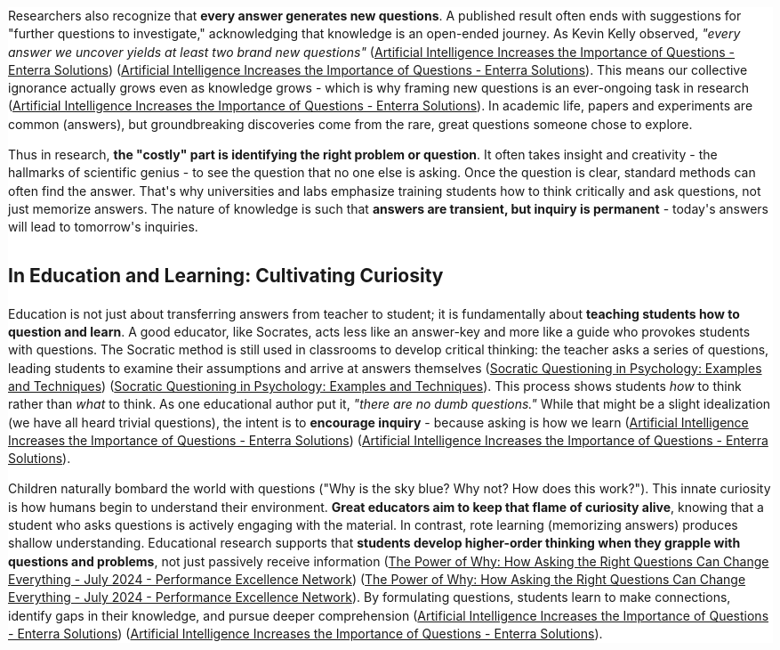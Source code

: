Researchers also recognize that **every answer generates new questions**. A published result often ends with suggestions for "further questions to investigate," acknowledging that knowledge is an open-ended journey. As Kevin Kelly observed, *"every answer we uncover yields at least two brand new questions"* ([Artificial Intelligence Increases the Importance of Questions - Enterra Solutions](https://enterrasolutions.com/artificial-intelligence-increases-importance-questions/)) ([Artificial Intelligence Increases the Importance of Questions - Enterra Solutions](https://enterrasolutions.com/artificial-intelligence-increases-importance-questions/)). This means our collective ignorance actually grows even as knowledge grows - which is why framing new questions is an ever-ongoing task in research ([Artificial Intelligence Increases the Importance of Questions - Enterra Solutions](https://enterrasolutions.com/artificial-intelligence-increases-importance-questions/)). In academic life, papers and experiments are common (answers), but groundbreaking discoveries come from the rare, great questions someone chose to explore.

Thus in research, **the "costly" part is identifying the right problem or question**. It often takes insight and creativity - the hallmarks of scientific genius - to see the question that no one else is asking. Once the question is clear, standard methods can often find the answer. That's why universities and labs emphasize training students how to think critically and ask questions, not just memorize answers. The nature of knowledge is such that **answers are transient, but inquiry is permanent** - today's answers will lead to tomorrow's inquiries.

## In Education and Learning: Cultivating Curiosity

Education is not just about transferring answers from teacher to student; it is fundamentally about **teaching students how to question and learn**. A good educator, like Socrates, acts less like an answer-key and more like a guide who provokes students with questions. The Socratic method is still used in classrooms to develop critical thinking: the teacher asks a series of questions, leading students to examine their assumptions and arrive at answers themselves ([Socratic Questioning in Psychology: Examples and Techniques](https://positivepsychology.com/socratic-questioning/)) ([Socratic Questioning in Psychology: Examples and Techniques](https://positivepsychology.com/socratic-questioning/)). This process shows students *how* to think rather than *what* to think. As one educational author put it, *"there are no dumb questions."* While that might be a slight idealization (we have all heard trivial questions), the intent is to **encourage inquiry** - because asking is how we learn ([Artificial Intelligence Increases the Importance of Questions - Enterra Solutions](https://enterrasolutions.com/artificial-intelligence-increases-importance-questions/)) ([Artificial Intelligence Increases the Importance of Questions - Enterra Solutions](https://enterrasolutions.com/artificial-intelligence-increases-importance-questions/)).

Children naturally bombard the world with questions ("Why is the sky blue? Why not? How does this work?"). This innate curiosity is how humans begin to understand their environment. **Great educators aim to keep that flame of curiosity alive**, knowing that a student who asks questions is actively engaging with the material. In contrast, rote learning (memorizing answers) produces shallow understanding. Educational research supports that **students develop higher-order thinking when they grapple with questions and problems**, not just passively receive information ([The Power of Why: How Asking the Right Questions Can Change Everything - July 2024 - Performance Excellence Network](https://performanceexcellencenetwork.org/pensights/the-power-of-why-how-asking-the-right-questions-can-change-everything-july-2024/)) ([The Power of Why: How Asking the Right Questions Can Change Everything - July 2024 - Performance Excellence Network](https://performanceexcellencenetwork.org/pensights/the-power-of-why-how-asking-the-right-questions-can-change-everything-july-2024/)). By formulating questions, students learn to make connections, identify gaps in their knowledge, and pursue deeper comprehension ([Artificial Intelligence Increases the Importance of Questions - Enterra Solutions](https://enterrasolutions.com/artificial-intelligence-increases-importance-questions/)) ([Artificial Intelligence Increases the Importance of Questions - Enterra Solutions](https://enterrasolutions.com/artificial-intelligence-increases-importance-questions/)).

